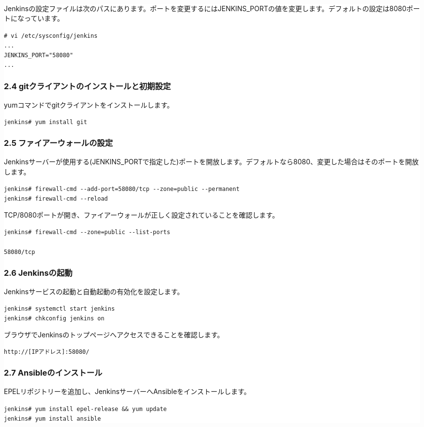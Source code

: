 Jenkinsの設定ファイルは次のパスにあります。ポートを変更するにはJENKINS_PORTの値を変更します。デフォルトの設定は8080ポートになっています。

```
# vi /etc/sysconfig/jenkins
...
JENKINS_PORT="58080"
...
```

### 2.4 gitクライアントのインストールと初期設定

yumコマンドでgitクライアントをインストールします。

```
jenkins# yum install git
```



### 2.5 ファイアーウォールの設定

Jenkinsサーバーが使用する(JENKINS_PORTで指定した)ポートを開放します。デフォルトなら8080、変更した場合はそのポートを開放します。

```
jenkins# firewall-cmd --add-port=58080/tcp --zone=public --permanent
jenkins# firewall-cmd --reload
```

TCP/8080ポートが開き、ファイアーウォールが正しく設定されていることを確認します。

```
jenkins# firewall-cmd --zone=public --list-ports

58080/tcp
```

### 2.6 Jenkinsの起動

Jenkinsサービスの起動と自動起動の有効化を設定します。

```
jenkins# systemctl start jenkins
jenkins# chkconfig jenkins on
```

ブラウザでJenkinsのトップページへアクセスできることを確認します。

```
http://[IPアドレス]:58080/
```

### 2.7 Ansibleのインストール

EPELリポジトリーを追加し、JenkinsサーバーへAnsibleをインストールします。

```
jenkins# yum install epel-release && yum update
jenkins# yum install ansible
```
